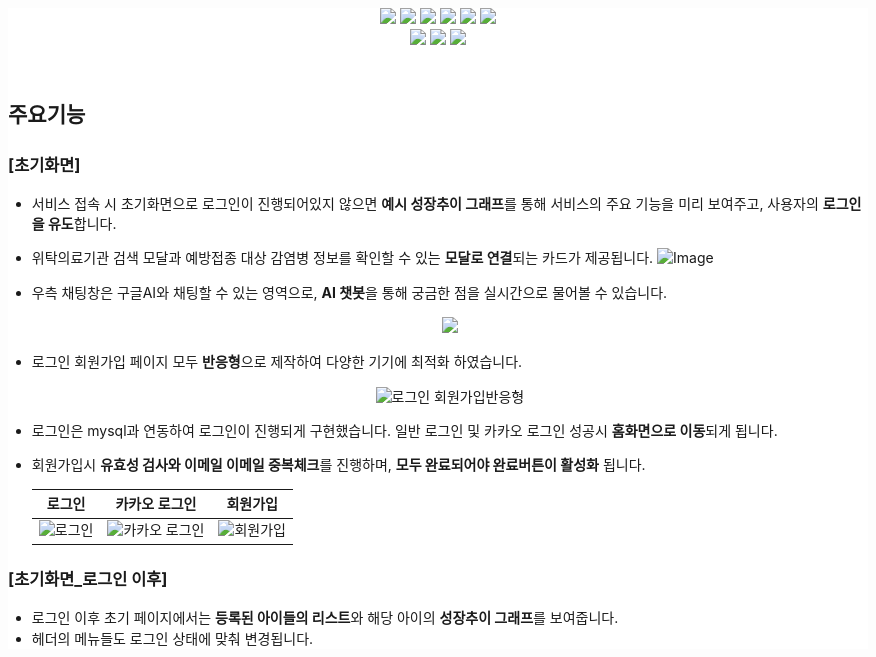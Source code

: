 <div align=center>
  <img src="https://img.shields.io/badge/Heroku-430098?style=for-the-badge&logo=heroku&logoColor=white">
  <img src="https://img.shields.io/badge/Mysql-4479A1?style=for-the-badge&logo=mysql&logoColor=white">
  <img src="https://img.shields.io/badge/Node.js-5FA04E?style=for-the-badge&logo=Node.js&logoColor=white">
  <img src="https://img.shields.io/badge/Chart.js-FF6384?style=for-the-badge&logo=chartdotjs&logoColor=white">
  <img src="https://img.shields.io/badge/Netlify-00C7B7?style=for-the-badge&logo=netlify&logoColor=white">
  <img src="https://img.shields.io/badge/Axios-5A29E4?style=for-the-badge&logo=axios&logoColor=white">
</div>

<div align=center>
  <img src="https://img.shields.io/badge/Figma-F24E1E?style=for-the-badge&logo=figma&logoColor=white">
  <img src="https://img.shields.io/badge/Github-181717?style=for-the-badge&logo=github&logoColor=white">
  <img src="https://img.shields.io/badge/tailwindcss-06B6D4?style=for-the-badge&logo=tailwindcss&logoColor=white">
</div>
<br/>

## 주요기능

### [초기화면]
- 서비스 접속 시 초기화면으로 로그인이 진행되어있지 않으면 **예시 성장추이 그래프**를 통해 서비스의 주요 기능을 미리 보여주고, 사용자의 **로그인을 유도**합니다.
- 위탁의료기관 검색 모달과 예방접종 대상 감염병 정보를 확인할 수 있는 **모달로 연결**되는 카드가 제공됩니다.
  <img width="1268" alt="Image" src="https://github.com/user-attachments/assets/95604ab7-7b0d-495e-b142-63fb05961443" />
- 우측 채팅창은 구글AI와 채팅할 수 있는 영역으로, **AI 챗봇**을 통해 궁금한 점을 실시간으로 물어볼 수 있습니다.
  <div align=center>
    
    <img height="500" src="https://github.com/user-attachments/assets/b6e51577-a659-44f9-9651-36452b358de4">
    
  </div>
- 로그인 회원가입 페이지 모두 **반응형**으로 제작하여 다양한 기기에 최적화 하였습니다. 
  <div align=center>
    
    ![로그인 회원가입반응형](https://github.com/user-attachments/assets/ac2398c6-a35d-4434-aec6-dcd35a1685dc)
  
  </div>
- 로그인은 mysql과 연동하여 로그인이 진행되게 구현했습니다. 일반 로그인 및 카카오 로그인 성공시 **홈화면으로 이동**되게 됩니다.
- 회원가입시 **유효성 검사와 이메일 이메일 중복체크**를 진행하며, **모두 완료되어야 완료버튼이 활성화** 됩니다.  
  <div align=center>  
    
    | 로그인          | 카카오 로그인     | 회원가입     |
    | --------------- | ----------------- | ------------ |
    | ![로그인](https://github.com/user-attachments/assets/1fda5e9f-667e-4f38-bc23-f62cd1292686)| ![카카오 로그인](https://github.com/user-attachments/assets/bfff83fa-7b8c-4063-9816-ea0745c8e6e4) | ![회원가입](https://github.com/user-attachments/assets/8f24c276-a303-408c-8305-82670ea4d60f)
  
  </div>

### [초기화면_로그인 이후]
- 로그인 이후 초기 페이지에서는 **등록된 아이들의 리스트**와 해당 아이의 **성장추이 그래프**를 보여줍니다.
- 헤더의 메뉴들도 로그인 상태에 맞춰 변경됩니다.
  <div align=center>  
    